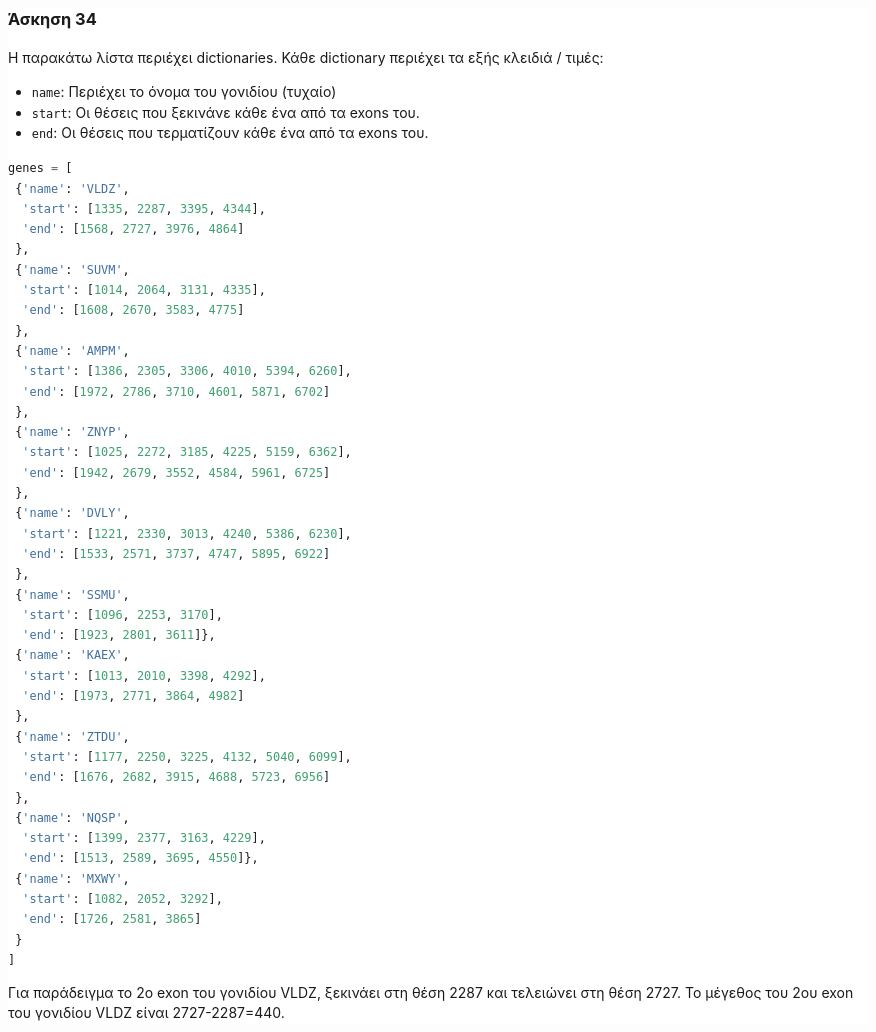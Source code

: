 ### Άσκηση 34 
Η παρακάτω λίστα περιέχει dictionaries. Κάθε dictionary περιέχει τα εξής κλειδιά / τιμές:

* `name`: Περιέχει το όνομα του γονιδίου (τυχαίο)
* `start`: Οι θέσεις που ξεκινάνε κάθε ένα από τα exons του.
* `end`: Οι θέσεις που τερματίζουν κάθε ένα από τα exons του.

```python
genes = [
 {'name': 'VLDZ',
  'start': [1335, 2287, 3395, 4344],
  'end': [1568, 2727, 3976, 4864]
 },
 {'name': 'SUVM',
  'start': [1014, 2064, 3131, 4335],
  'end': [1608, 2670, 3583, 4775]
 },
 {'name': 'AMPM',
  'start': [1386, 2305, 3306, 4010, 5394, 6260],
  'end': [1972, 2786, 3710, 4601, 5871, 6702]
 },
 {'name': 'ZNYP',
  'start': [1025, 2272, 3185, 4225, 5159, 6362],
  'end': [1942, 2679, 3552, 4584, 5961, 6725]
 },
 {'name': 'DVLY',
  'start': [1221, 2330, 3013, 4240, 5386, 6230],
  'end': [1533, 2571, 3737, 4747, 5895, 6922]
 },
 {'name': 'SSMU', 
  'start': [1096, 2253, 3170],
  'end': [1923, 2801, 3611]},
 {'name': 'KAEX',
  'start': [1013, 2010, 3398, 4292],
  'end': [1973, 2771, 3864, 4982]
 },
 {'name': 'ZTDU',
  'start': [1177, 2250, 3225, 4132, 5040, 6099],
  'end': [1676, 2682, 3915, 4688, 5723, 6956]
 },
 {'name': 'NQSP',
  'start': [1399, 2377, 3163, 4229],
  'end': [1513, 2589, 3695, 4550]},
 {'name': 'MXWY', 
  'start': [1082, 2052, 3292], 
  'end': [1726, 2581, 3865]
 }
]
```

Για παράδειγμα το 2o exon του γονιδίου VLDZ, ξεκινάει στη θέση 2287 και τελειώνει στη θέση 2727. To μέγεθος του 2ου exon του γονιδίου VLDZ είναι 2727-2287=440.
